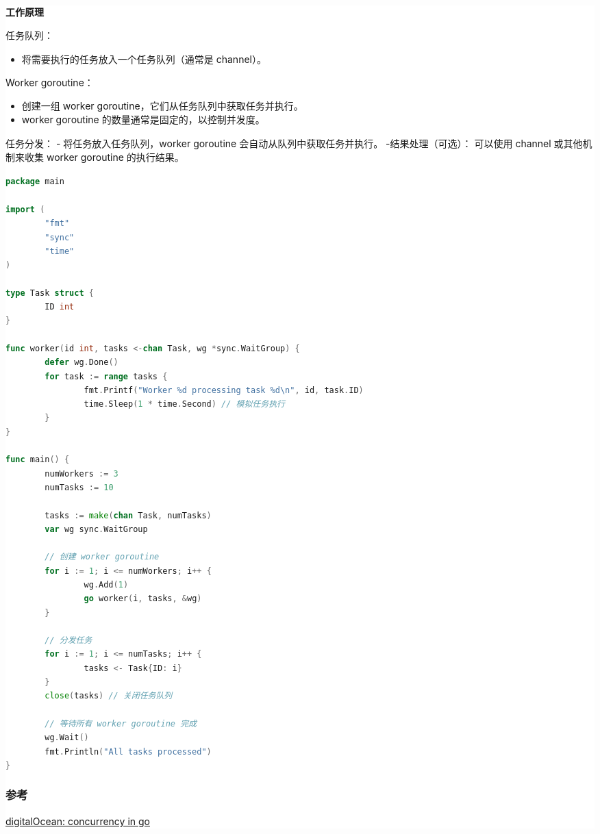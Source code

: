 **工作原理**

任务队列：

- 将需要执行的任务放入一个任务队列（通常是 channel）。

Worker goroutine：

- 创建一组 worker goroutine，它们从任务队列中获取任务并执行。
- worker goroutine 的数量通常是固定的，以控制并发度。

任务分发： - 将任务放入任务队列，worker goroutine 会自动从队列中获取任务并执行。 -结果处理（可选）： 可以使用 channel 或其他机制来收集 worker goroutine 的执行结果。

```go
package main

import (
        "fmt"
        "sync"
        "time"
)

type Task struct {
        ID int
}

func worker(id int, tasks <-chan Task, wg *sync.WaitGroup) {
        defer wg.Done()
        for task := range tasks {
                fmt.Printf("Worker %d processing task %d\n", id, task.ID)
                time.Sleep(1 * time.Second) // 模拟任务执行
        }
}

func main() {
        numWorkers := 3
        numTasks := 10

        tasks := make(chan Task, numTasks)
        var wg sync.WaitGroup

        // 创建 worker goroutine
        for i := 1; i <= numWorkers; i++ {
                wg.Add(1)
                go worker(i, tasks, &wg)
        }

        // 分发任务
        for i := 1; i <= numTasks; i++ {
                tasks <- Task{ID: i}
        }
        close(tasks) // 关闭任务队列

        // 等待所有 worker goroutine 完成
        wg.Wait()
        fmt.Println("All tasks processed")
}
```

### 参考

[digitalOcean: concurrency in go](https://www.digitalocean.com/community/tutorials/how-to-run-multiple-functions-concurrently-in-go)

